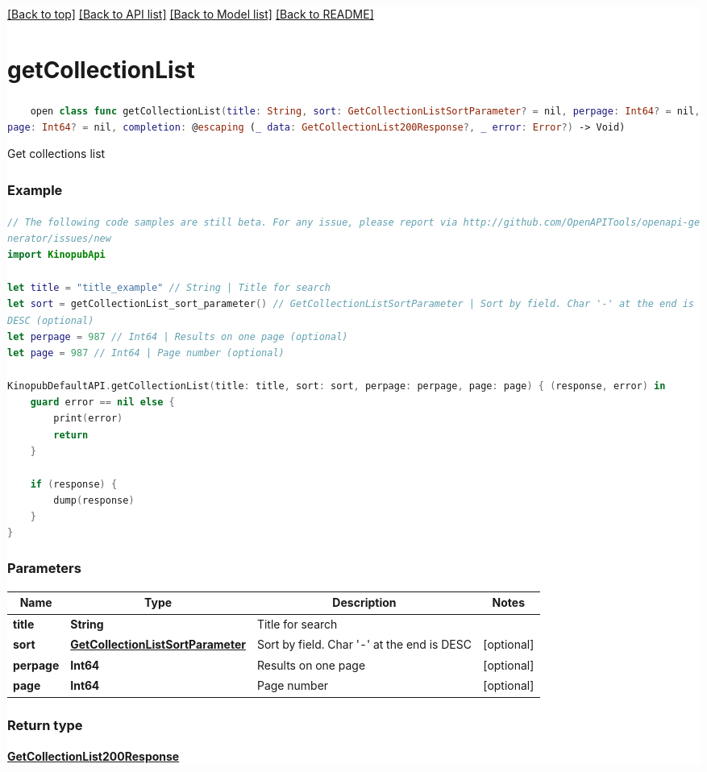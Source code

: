 [[Back to top]](#) [[Back to API list]](../README.md#documentation-for-api-endpoints) [[Back to Model list]](../README.md#documentation-for-models) [[Back to README]](../README.md)

# **getCollectionList**
```swift
    open class func getCollectionList(title: String, sort: GetCollectionListSortParameter? = nil, perpage: Int64? = nil, page: Int64? = nil, completion: @escaping (_ data: GetCollectionList200Response?, _ error: Error?) -> Void)
```



Get collections list

### Example
```swift
// The following code samples are still beta. For any issue, please report via http://github.com/OpenAPITools/openapi-generator/issues/new
import KinopubApi

let title = "title_example" // String | Title for search
let sort = getCollectionList_sort_parameter() // GetCollectionListSortParameter | Sort by field. Char '-' at the end is DESC (optional)
let perpage = 987 // Int64 | Results on one page (optional)
let page = 987 // Int64 | Page number (optional)

KinopubDefaultAPI.getCollectionList(title: title, sort: sort, perpage: perpage, page: page) { (response, error) in
    guard error == nil else {
        print(error)
        return
    }

    if (response) {
        dump(response)
    }
}
```

### Parameters

Name | Type | Description  | Notes
------------- | ------------- | ------------- | -------------
 **title** | **String** | Title for search | 
 **sort** | [**GetCollectionListSortParameter**](.md) | Sort by field. Char &#39;-&#39; at the end is DESC | [optional] 
 **perpage** | **Int64** | Results on one page | [optional] 
 **page** | **Int64** | Page number | [optional] 

### Return type

[**GetCollectionList200Response**](GetCollectionList200Response.md)

